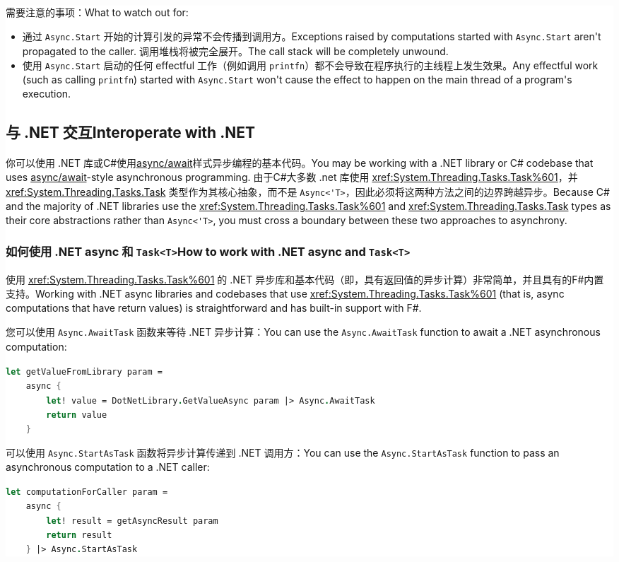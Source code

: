<span data-ttu-id="04ef1-272">需要注意的事项：</span><span class="sxs-lookup"><span data-stu-id="04ef1-272">What to watch out for:</span></span>

- <span data-ttu-id="04ef1-273">通过 `Async.Start` 开始的计算引发的异常不会传播到调用方。</span><span class="sxs-lookup"><span data-stu-id="04ef1-273">Exceptions raised by computations started with `Async.Start` aren't propagated to the caller.</span></span> <span data-ttu-id="04ef1-274">调用堆栈将被完全展开。</span><span class="sxs-lookup"><span data-stu-id="04ef1-274">The call stack will be completely unwound.</span></span>
- <span data-ttu-id="04ef1-275">使用 `Async.Start` 启动的任何 effectful 工作（例如调用 `printfn`）都不会导致在程序执行的主线程上发生效果。</span><span class="sxs-lookup"><span data-stu-id="04ef1-275">Any effectful work (such as calling `printfn`) started with `Async.Start` won't cause the effect to happen on the main thread of a program's execution.</span></span>

## <a name="interoperate-with-net"></a><span data-ttu-id="04ef1-276">与 .NET 交互</span><span class="sxs-lookup"><span data-stu-id="04ef1-276">Interoperate with .NET</span></span>

<span data-ttu-id="04ef1-277">你可以使用 .NET 库或C#使用[async/await](../../../standard/async.md)样式异步编程的基本代码。</span><span class="sxs-lookup"><span data-stu-id="04ef1-277">You may be working with a .NET library or C# codebase that uses [async/await](../../../standard/async.md)-style asynchronous programming.</span></span> <span data-ttu-id="04ef1-278">由于C#大多数 .net 库使用 <xref:System.Threading.Tasks.Task%601>，并 <xref:System.Threading.Tasks.Task> 类型作为其核心抽象，而不是 `Async<'T>`，因此必须将这两种方法之间的边界跨越异步。</span><span class="sxs-lookup"><span data-stu-id="04ef1-278">Because C# and the majority of .NET libraries use the <xref:System.Threading.Tasks.Task%601> and <xref:System.Threading.Tasks.Task> types as their core abstractions rather than `Async<'T>`, you must cross a boundary between these two approaches to asynchrony.</span></span>

### <a name="how-to-work-with-net-async-and-taskt"></a><span data-ttu-id="04ef1-279">如何使用 .NET async 和 `Task<T>`</span><span class="sxs-lookup"><span data-stu-id="04ef1-279">How to work with .NET async and `Task<T>`</span></span>

<span data-ttu-id="04ef1-280">使用 <xref:System.Threading.Tasks.Task%601> 的 .NET 异步库和基本代码（即，具有返回值的异步计算）非常简单，并且具有的F#内置支持。</span><span class="sxs-lookup"><span data-stu-id="04ef1-280">Working with .NET async libraries and codebases that use <xref:System.Threading.Tasks.Task%601> (that is, async computations that have return values) is straightforward and has built-in support with F#.</span></span>

<span data-ttu-id="04ef1-281">您可以使用 `Async.AwaitTask` 函数来等待 .NET 异步计算：</span><span class="sxs-lookup"><span data-stu-id="04ef1-281">You can use the `Async.AwaitTask` function to await a .NET asynchronous computation:</span></span>

```fsharp
let getValueFromLibrary param =
    async {
        let! value = DotNetLibrary.GetValueAsync param |> Async.AwaitTask
        return value
    }
```

<span data-ttu-id="04ef1-282">可以使用 `Async.StartAsTask` 函数将异步计算传递到 .NET 调用方：</span><span class="sxs-lookup"><span data-stu-id="04ef1-282">You can use the `Async.StartAsTask` function to pass an asynchronous computation to a .NET caller:</span></span>

```fsharp
let computationForCaller param =
    async {
        let! result = getAsyncResult param
        return result
    } |> Async.StartAsTask
```
